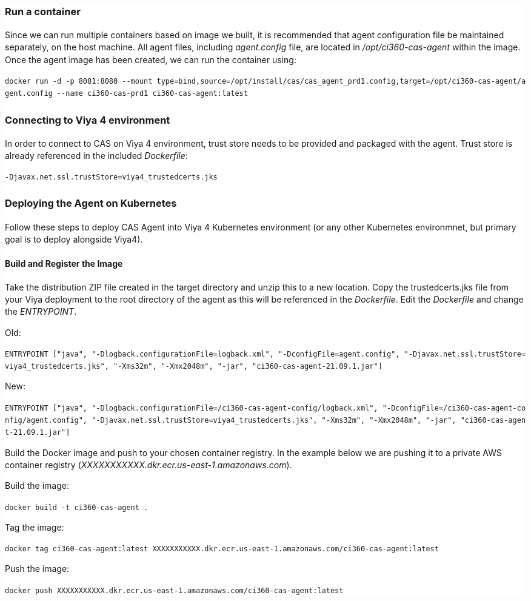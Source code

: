### Run a container

Since we can run multiple containers based on image we built, it is recommended that agent configuration file be maintained separately, on the host machine. All agent files, including _agent.config_ file, are located in _/opt/ci360-cas-agent_ within the image. Once the agent image has been created, we can run the container using:

```
docker run -d -p 8081:8080 --mount type=bind,source=/opt/install/cas/cas_agent_prd1.config,target=/opt/ci360-cas-agent/agent.config --name ci360-cas-prd1 ci360-cas-agent:latest
```

### Connecting to Viya 4 environment

In order to connect to CAS on Viya 4 environment, trust store needs to be provided and packaged with the agent. Trust store is already referenced in the included _Dockerfile_:

```
-Djavax.net.ssl.trustStore=viya4_trustedcerts.jks
```

### Deploying the Agent on Kubernetes

Follow these steps to deploy CAS Agent into Viya 4 Kubernetes environment (or any other Kubernetes environmnet, but primary goal is to deploy alongside Viya4).

#### Build and Register the Image

Take the distribution ZIP file created in the target directory and unzip this to a new location.
Copy the trustedcerts.jks file from your Viya deployment to the root directory of the agent as this will be referenced in the _Dockerfile_.
Edit the _Dockerfile_ and change the _ENTRYPOINT_.

Old: 
```
ENTRYPOINT ["java", "-Dlogback.configurationFile=logback.xml", "-DconfigFile=agent.config", "-Djavax.net.ssl.trustStore=viya4_trustedcerts.jks", "-Xms32m", "-Xmx2048m", "-jar", "ci360-cas-agent-21.09.1.jar"]
```
New:
```
ENTRYPOINT ["java", "-Dlogback.configurationFile=/ci360-cas-agent-config/logback.xml", "-DconfigFile=/ci360-cas-agent-config/agent.config", "-Djavax.net.ssl.trustStore=viya4_trustedcerts.jks", "-Xms32m", "-Xmx2048m", "-jar", "ci360-cas-agent-21.09.1.jar"]
```

Build the Docker image and push to your chosen container registry. In the example below we are pushing it to a private AWS container registry (_XXXXXXXXXXX.dkr.ecr.us-east-1.amazonaws.com_).

Build the image:  
```
docker build -t ci360-cas-agent .
```
Tag the image:  
```
docker tag ci360-cas-agent:latest XXXXXXXXXXX.dkr.ecr.us-east-1.amazonaws.com/ci360-cas-agent:latest
```
Push the image:  
```
docker push XXXXXXXXXXX.dkr.ecr.us-east-1.amazonaws.com/ci360-cas-agent:latest
```
